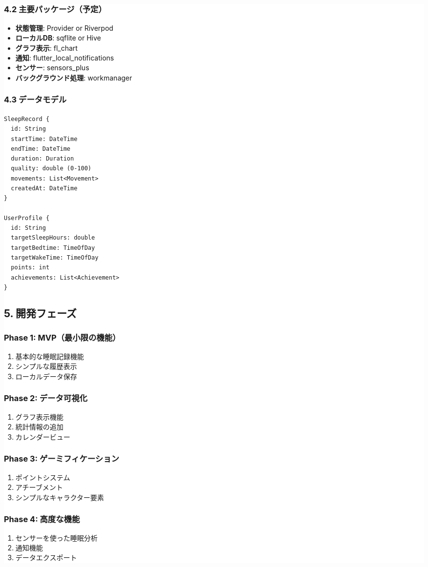 ### 4.2 主要パッケージ（予定）
- **状態管理**: Provider or Riverpod
- **ローカルDB**: sqflite or Hive
- **グラフ表示**: fl_chart
- **通知**: flutter_local_notifications
- **センサー**: sensors_plus
- **バックグラウンド処理**: workmanager

### 4.3 データモデル
```
SleepRecord {
  id: String
  startTime: DateTime
  endTime: DateTime
  duration: Duration
  quality: double (0-100)
  movements: List<Movement>
  createdAt: DateTime
}

UserProfile {
  id: String
  targetSleepHours: double
  targetBedtime: TimeOfDay
  targetWakeTime: TimeOfDay
  points: int
  achievements: List<Achievement>
}
```

## 5. 開発フェーズ

### Phase 1: MVP（最小限の機能）
1. 基本的な睡眠記録機能
2. シンプルな履歴表示
3. ローカルデータ保存

### Phase 2: データ可視化
1. グラフ表示機能
2. 統計情報の追加
3. カレンダービュー

### Phase 3: ゲーミフィケーション
1. ポイントシステム
2. アチーブメント
3. シンプルなキャラクター要素

### Phase 4: 高度な機能
1. センサーを使った睡眠分析
2. 通知機能
3. データエクスポート
